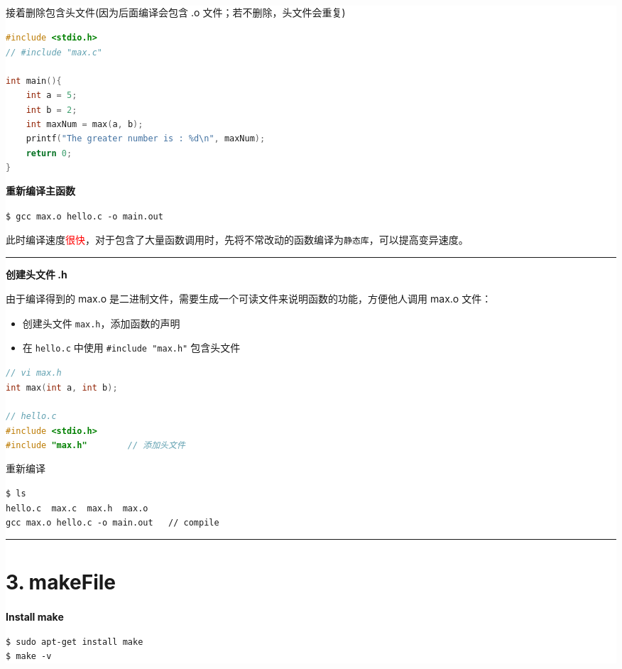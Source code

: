 接着删除包含头文件(因为后面编译会包含 .o 文件；若不删除，头文件会重复)

```c
#include <stdio.h>
// #include "max.c"

int main(){
    int a = 5;
    int b = 2;
    int maxNum = max(a, b);
    printf("The greater number is : %d\n", maxNum);
    return 0;
}
```

**重新编译主函数**

```shell
$ gcc max.o hello.c -o main.out
```

此时编译速度<font color=red>很快</font>，对于包含了大量函数调用时，先将不常改动的函数编译为`静态库`，可以提高变异速度。

---

**创建头文件 .h**

由于编译得到的 max.o 是二进制文件，需要生成一个可读文件来说明函数的功能，方便他人调用 max.o 文件：

- 创建头文件 `max.h`，添加函数的声明

- 在 `hello.c` 中使用 `#include "max.h"` 包含头文件

```c
// vi max.h
int max(int a, int b);

// hello.c
#include <stdio.h>
#include "max.h"		// 添加头文件
```

重新编译

```shell
$ ls
hello.c  max.c  max.h  max.o
gcc max.o hello.c -o main.out	// compile
```

---

# 3. makeFile

**Install make**

```shell
$ sudo apt-get install make
$ make -v
```
